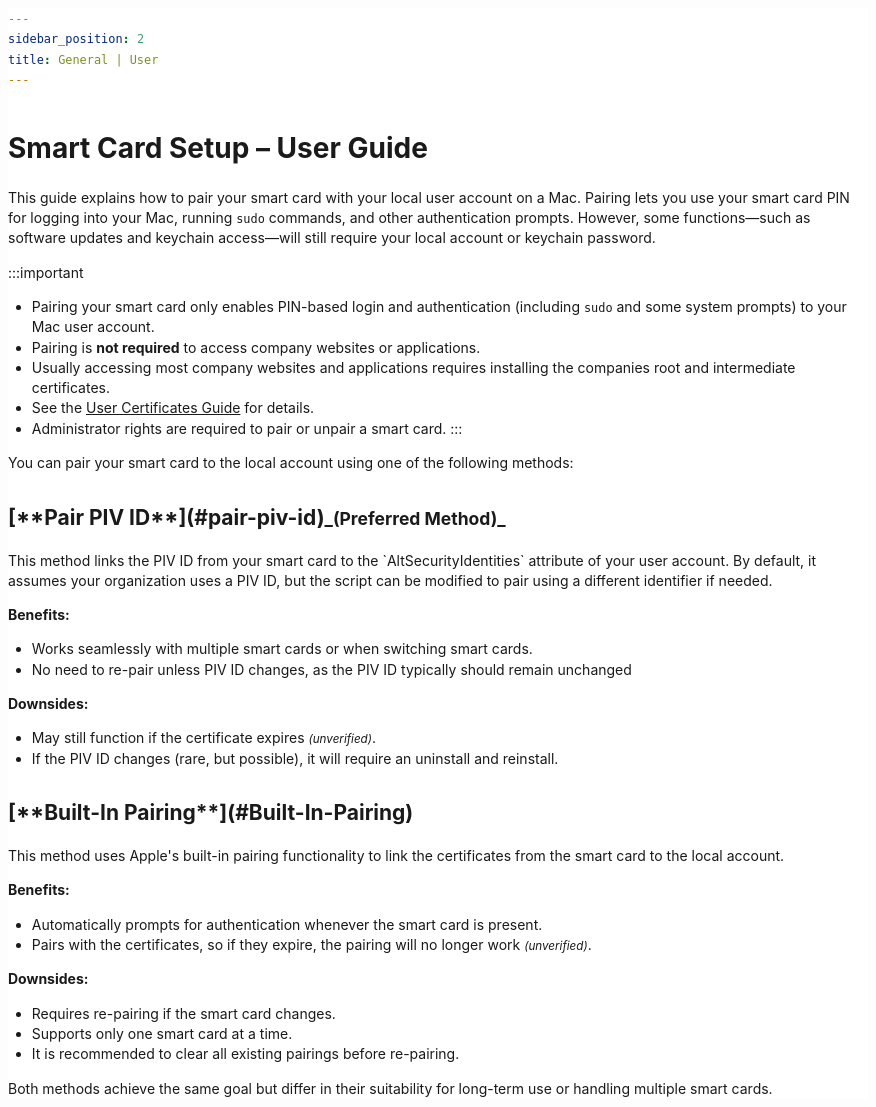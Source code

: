 ```yaml
---
sidebar_position: 2
title: General | User
---
```


# Smart Card Setup – User Guide

This guide explains how to pair your smart card with your local user account on a Mac. Pairing lets you use your smart card PIN for logging into your Mac, running `sudo` commands, and other authentication prompts. However, some functions—such as software updates and keychain access—will still require your local account or keychain password.

:::important
- Pairing your smart card only enables PIN-based login and authentication (including `sudo` and some system prompts) to your Mac user account.
- Pairing is **not required** to access company websites or applications.
- Usually accessing most company websites and applications requires installing the companies root and intermediate certificates.
- See the [User Certificates Guide](/docs/certificate/Any-Certificates-Users) for details.
- Administrator rights are required to pair or unpair a smart card.
:::

You can pair your smart card to the local account using one of the following methods:

<h2>[**Pair PIV ID**](#pair-piv-id)<small>_(Preferred Method)_</small></h2>
This method links the PIV ID from your smart card to the `AltSecurityIdentities` attribute of your user account. By default, it assumes your organization uses a PIV ID, but the script can be modified to pair using a different identifier if needed.

**Benefits:**  
- Works seamlessly with multiple smart cards or when switching smart cards.  
- No need to re-pair unless PIV ID changes, as the PIV ID typically should remain unchanged

**Downsides:**  
- May still function if the certificate expires <small>_(unverified)_</small>.  
- If the PIV ID changes (rare, but possible), it will require an uninstall and reinstall.

<h2>[**Built-In Pairing**](#Built-In-Pairing)</h2>
This method uses Apple's built-in pairing functionality to link the certificates from the smart card to the local account.

**Benefits:**  
- Automatically prompts for authentication whenever the smart card is present.  
- Pairs with the certificates, so if they expire, the pairing will no longer work <small>_(unverified)_</small>.

**Downsides:**  
- Requires re-pairing if the smart card changes.  
- Supports only one smart card at a time.  
- It is recommended to clear all existing pairings before re-pairing.

Both methods achieve the same goal but differ in their suitability for long-term use or handling multiple smart cards.
